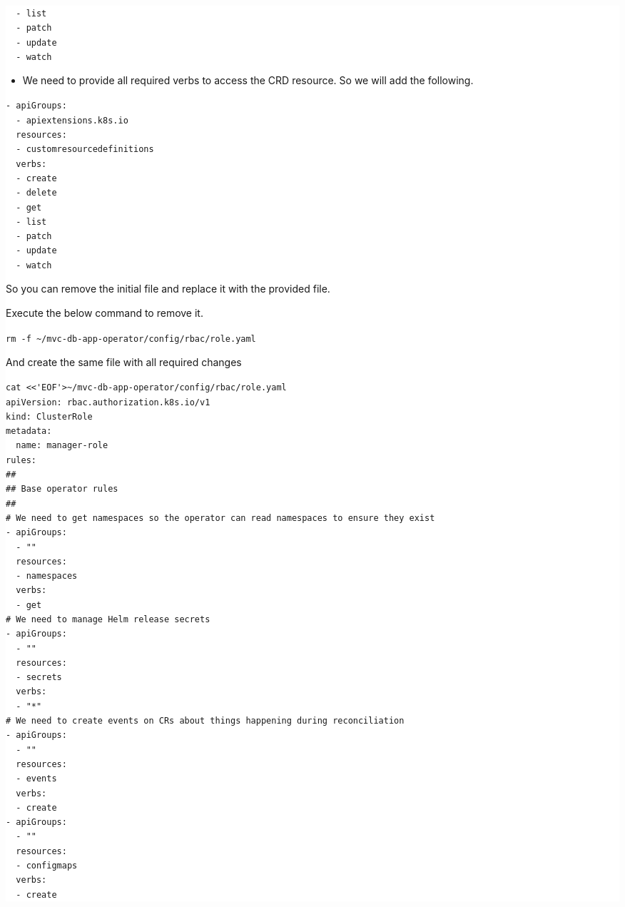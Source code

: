 ```
  - list
  - patch
  - update
  - watch
```
* We need to provide all required verbs to access the CRD resource. So we will add the following.
```
- apiGroups:
  - apiextensions.k8s.io
  resources:
  - customresourcedefinitions
  verbs:
  - create
  - delete
  - get
  - list
  - patch
  - update
  - watch
```
So you can remove the initial file and replace it with the provided file.

Execute the below command to remove it.
```execute
rm -f ~/mvc-db-app-operator/config/rbac/role.yaml
```
And create the same file with all required changes
```execute
cat <<'EOF'>~/mvc-db-app-operator/config/rbac/role.yaml
apiVersion: rbac.authorization.k8s.io/v1
kind: ClusterRole
metadata:
  name: manager-role
rules:
##
## Base operator rules
##
# We need to get namespaces so the operator can read namespaces to ensure they exist
- apiGroups:
  - ""
  resources:
  - namespaces
  verbs:
  - get
# We need to manage Helm release secrets
- apiGroups:
  - ""
  resources:
  - secrets
  verbs:
  - "*"
# We need to create events on CRs about things happening during reconciliation
- apiGroups:
  - ""
  resources:
  - events
  verbs:
  - create
- apiGroups:
  - ""
  resources:
  - configmaps
  verbs:
  - create
```